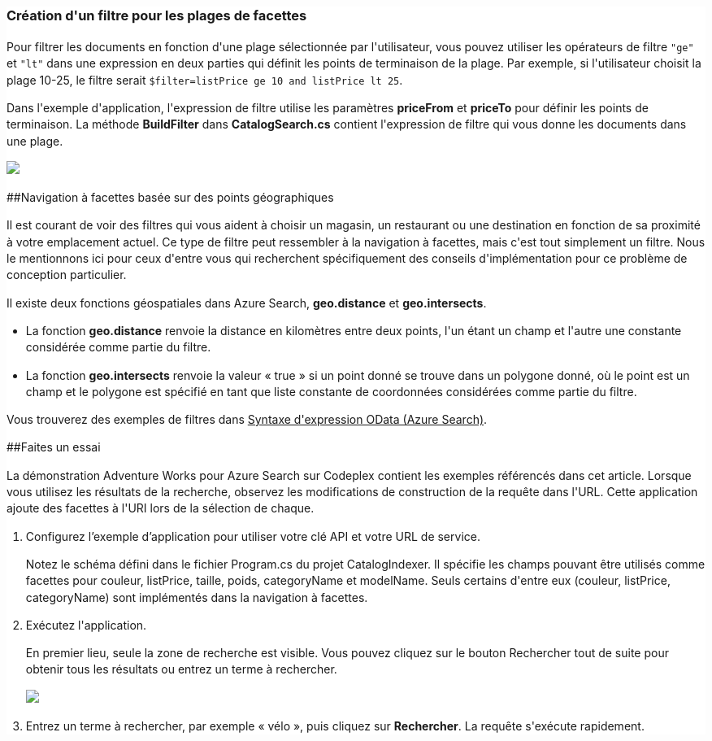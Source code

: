 ### Création d'un filtre pour les plages de facettes ###

Pour filtrer les documents en fonction d'une plage sélectionnée par l'utilisateur, vous pouvez utiliser les opérateurs de filtre `"ge"` et `"lt"` dans une expression en deux parties qui définit les points de terminaison de la plage. Par exemple, si l'utilisateur choisit la plage 10-25, le filtre serait `$filter=listPrice ge 10 and listPrice lt 25`.

Dans l'exemple d'application, l'expression de filtre utilise les paramètres **priceFrom** et **priceTo** pour définir les points de terminaison. La méthode **BuildFilter** dans **CatalogSearch.cs** contient l'expression de filtre qui vous donne les documents dans une plage.

  ![][6]

<a name="geofacets"></a>
##Navigation à facettes basée sur des points géographiques

Il est courant de voir des filtres qui vous aident à choisir un magasin, un restaurant ou une destination en fonction de sa proximité à votre emplacement actuel. Ce type de filtre peut ressembler à la navigation à facettes, mais c'est tout simplement un filtre. Nous le mentionnons ici pour ceux d'entre vous qui recherchent spécifiquement des conseils d'implémentation pour ce problème de conception particulier.

Il existe deux fonctions géospatiales dans Azure Search, **geo.distance** et **geo.intersects**.

- La fonction **geo.distance** renvoie la distance en kilomètres entre deux points, l'un étant un champ et l'autre une constante considérée comme partie du filtre. 

- La fonction **geo.intersects** renvoie la valeur « true » si un point donné se trouve dans un polygone donné, où le point est un champ et le polygone est spécifié en tant que liste constante de coordonnées considérées comme partie du filtre.

Vous trouverez des exemples de filtres dans [Syntaxe d'expression OData (Azure Search)](http://msdn.microsoft.com/library/azure/dn798921.aspx).

<a name="tryitout"></a>
##Faites un essai

La démonstration Adventure Works pour Azure Search sur Codeplex contient les exemples référencés dans cet article. Lorsque vous utilisez les résultats de la recherche, observez les modifications de construction de la requête dans l'URL. Cette application ajoute des facettes à l'URI lors de la sélection de chaque.

1.	Configurez l’exemple d’application pour utiliser votre clé API et votre URL de service. 

	Notez le schéma défini dans le fichier Program.cs du projet CatalogIndexer. Il spécifie les champs pouvant être utilisés comme facettes pour couleur, listPrice, taille, poids, categoryName et modelName. Seuls certains d'entre eux (couleur, listPrice, categoryName) sont implémentés dans la navigation à facettes.

3.	Exécutez l'application.

	En premier lieu, seule la zone de recherche est visible. Vous pouvez cliquez sur le bouton Rechercher tout de suite pour obtenir tous les résultats ou entrez un terme à rechercher.

	![][7]
 
4.	Entrez un terme à rechercher, par exemple « vélo », puis cliquez sur **Rechercher**. La requête s'exécute rapidement.
 

[How to build it]: #howtobuildit
[Build the presentation layer]: #presentationlayer
[Build the index]: #buildindex
[Check for data quality]: #checkdata
[Build the query]: #buildquery
[Tips on how to control faceted navigation]: #tips
[Faceted navigation based on range values]: #rangefacets
[Faceted navigation based on GeoPoints]: #geofacets
[Try it out]: #tryitout
[1]: ./media/search-faceted-navigation/Facet-1-slide.PNG
[2]: ./media/search-faceted-navigation/Facet-2-CSHTML.PNG
[3]: ./media/search-faceted-navigation/Facet-3-schema.PNG
[4]: ./media/search-faceted-navigation/Facet-4-SearchMethod.PNG
[5]: ./media/search-faceted-navigation/Facet-5-Prices.PNG
[6]: ./media/search-faceted-navigation/Facet-6-buildfilter.PNG
[7]: ./media/search-faceted-navigation/Facet-7-appstart.png
[8]: ./media/search-faceted-navigation/Facet-8-appbike.png
[9]: ./media/search-faceted-navigation/Facet-9-appbikefaceted.png
[10]: ./media/search-faceted-navigation/Facet-10-appTitle.png
[Designing for Faceted Search]: http://www.uie.com/articles/faceted_search/
[Design Patterns: Faceted Navigation]: http://alistapart.com/article/design-patterns-faceted-navigation
[Create your first application]: search-create-first-solution.md
[OData expression syntax (Azure Search)]: http://msdn.microsoft.com/library/azure/dn798921.aspx
[Azure Search Adventure Works Demo]: https://azuresearchadventureworksdemo.codeplex.com/
[http://www.odata.org/documentation/odata-version-2-0/overview/]: http://www.odata.org/documentation/odata-version-2-0/overview/
[Faceting on Azure Search forum post]: ../faceting-on-azure-search.md?forum=azuresearch
[Search Documents (Azure Search API)]: http://msdn.microsoft.com/library/azure/dn798927.aspx